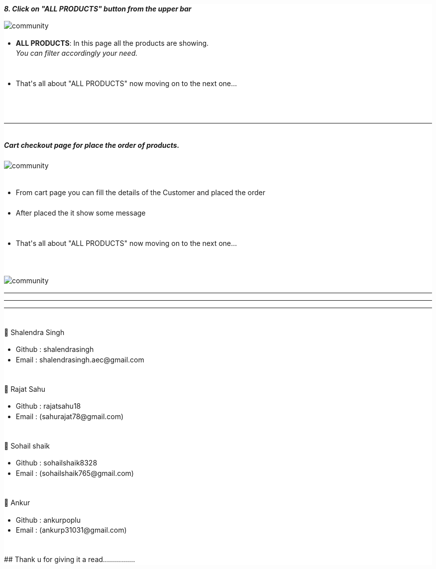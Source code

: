 <i><b>8. Click on <i>"ALL PRODUCTS"</i> button from the upper bar</b></i>

<img width="929" alt="community" src="./images/allproduct.png">

<ul>
 <li>
        <b>ALL PRODUCTS</b>: In this page all the products are showing.<br />
        <i>You can filter accordingly your need. </i>
      </li><br /><br />
<li> That's all about "ALL PRODUCTS" now moving on to the next one...</li>
</ul>
<br></br>
<hr></hr></br>
<i><b>Cart checkout page for place the order of products.</b></i></br></br>

<img width="929" alt="community" src="./images/cart1.png">

<ul></br>
        <li>From cart page you can fill the details of the Customer and placed the order</li><br/>
        <li>After placed the it show some message</li></br></br>
<li> That's all about "ALL PRODUCTS" now moving on to the next one...</li>
</ul>
<br></br>
<img width="929" alt="community" src="./images/cart2.png">

<hr></hr>

<hr></hr>




<hr></hr>

<h1></h1>

 👤 Shalendra Singh
 <ul>
 <li>Github : shalendrasingh
 <li>Email : shalendrasingh.aec@gmail.com
 </ul>
<h1></h1>
 👤 Rajat Sahu 
 <ul>
 <li>Github : rajatsahu18
 <li>Email : (sahurajat78@gmail.com)
 </ul>

 
<h1></h1>

<h1></h1>

 👤 Sohail shaik
 <ul>
 <li>Github : sohailshaik8328
 <li>Email : (sohailshaik765@gmail.com)
 </ul>

<h1></h1>

👤 Ankur 
 <ul>
 <li>Github : ankurpoplu
 <li>Email : (ankurp31031@gmail.com)
 </ul>

 <h1></h1>
## Thank u for giving it a read................
